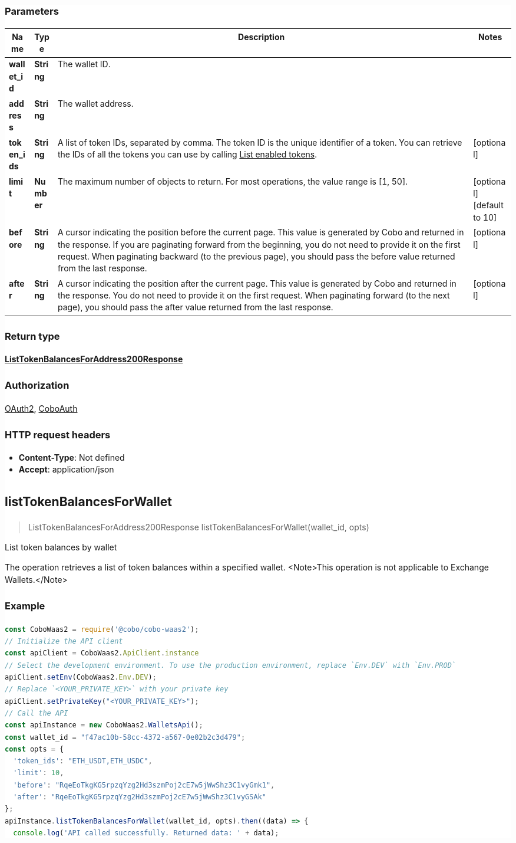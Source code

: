 ### Parameters


Name | Type | Description  | Notes
------------- | ------------- | ------------- | -------------
 **wallet_id** | **String**| The wallet ID. | 
 **address** | **String**| The wallet address. | 
 **token_ids** | **String**| A list of token IDs, separated by comma. The token ID is the unique identifier of a token. You can retrieve the IDs of all the tokens you can use by calling [List enabled tokens](https://www.cobo.com/developers/v2/api-references/wallets/list-enabled-tokens). | [optional] 
 **limit** | **Number**| The maximum number of objects to return. For most operations, the value range is [1, 50]. | [optional] [default to 10]
 **before** | **String**| A cursor indicating the position before the current page. This value is generated by Cobo and returned in the response. If you are paginating forward from the beginning, you do not need to provide it on the first request. When paginating backward (to the previous page), you should pass the before value returned from the last response.  | [optional] 
 **after** | **String**| A cursor indicating the position after the current page. This value is generated by Cobo and returned in the response. You do not need to provide it on the first request. When paginating forward (to the next page), you should pass the after value returned from the last response.  | [optional] 

### Return type

[**ListTokenBalancesForAddress200Response**](ListTokenBalancesForAddress200Response.md)

### Authorization

[OAuth2](../README.md#OAuth2), [CoboAuth](../README.md#CoboAuth)

### HTTP request headers

- **Content-Type**: Not defined
- **Accept**: application/json


## listTokenBalancesForWallet

> ListTokenBalancesForAddress200Response listTokenBalancesForWallet(wallet_id, opts)

List token balances by wallet

The operation retrieves a list of token balances within a specified wallet.  &lt;Note&gt;This operation is not applicable to Exchange Wallets.&lt;/Note&gt; 

### Example

```javascript
const CoboWaas2 = require('@cobo/cobo-waas2');
// Initialize the API client
const apiClient = CoboWaas2.ApiClient.instance
// Select the development environment. To use the production environment, replace `Env.DEV` with `Env.PROD`
apiClient.setEnv(CoboWaas2.Env.DEV);
// Replace `<YOUR_PRIVATE_KEY>` with your private key
apiClient.setPrivateKey("<YOUR_PRIVATE_KEY>");
// Call the API
const apiInstance = new CoboWaas2.WalletsApi();
const wallet_id = "f47ac10b-58cc-4372-a567-0e02b2c3d479";
const opts = {
  'token_ids': "ETH_USDT,ETH_USDC",
  'limit': 10,
  'before': "RqeEoTkgKG5rpzqYzg2Hd3szmPoj2cE7w5jWwShz3C1vyGmk1",
  'after': "RqeEoTkgKG5rpzqYzg2Hd3szmPoj2cE7w5jWwShz3C1vyGSAk"
};
apiInstance.listTokenBalancesForWallet(wallet_id, opts).then((data) => {
  console.log('API called successfully. Returned data: ' + data);
```